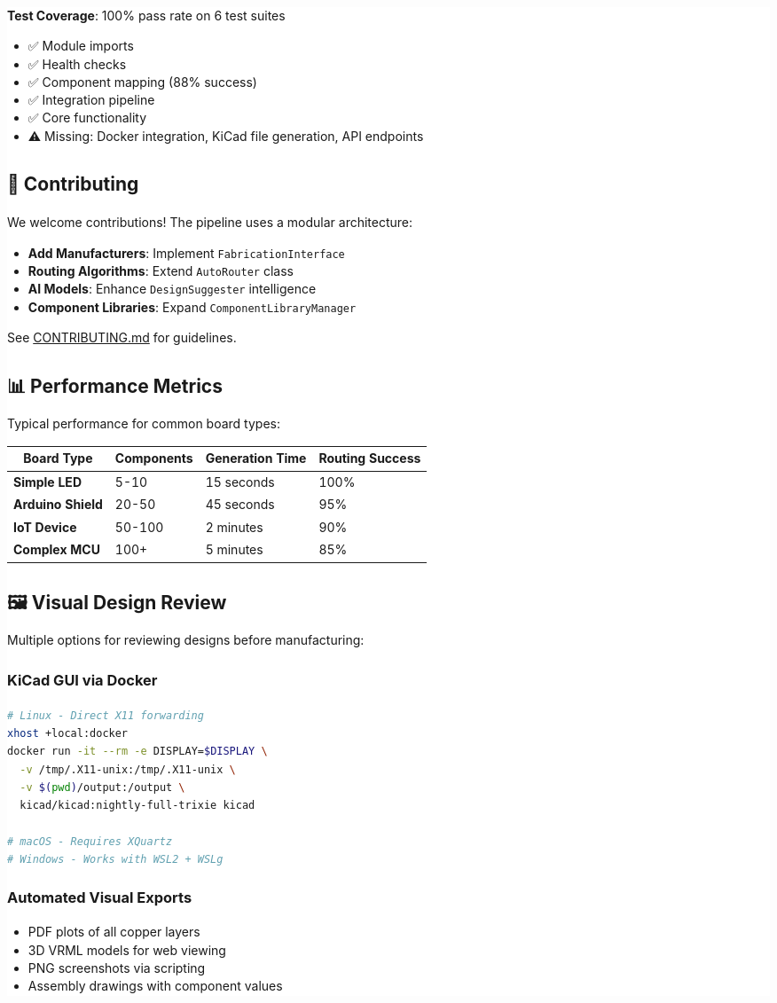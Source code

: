 **Test Coverage**: 100% pass rate on 6 test suites
- ✅ Module imports
- ✅ Health checks  
- ✅ Component mapping (88% success)
- ✅ Integration pipeline
- ✅ Core functionality
- ⚠️  Missing: Docker integration, KiCad file generation, API endpoints

## 🤝 Contributing

We welcome contributions! The pipeline uses a modular architecture:

- **Add Manufacturers**: Implement `FabricationInterface` 
- **Routing Algorithms**: Extend `AutoRouter` class
- **AI Models**: Enhance `DesignSuggester` intelligence
- **Component Libraries**: Expand `ComponentLibraryManager`

See [CONTRIBUTING.md](CONTRIBUTING.md) for guidelines.

## 📊 Performance Metrics

Typical performance for common board types:

| Board Type | Components | Generation Time | Routing Success |
|------------|------------|-----------------|-----------------|
| **Simple LED** | 5-10 | 15 seconds | 100% |
| **Arduino Shield** | 20-50 | 45 seconds | 95% |
| **IoT Device** | 50-100 | 2 minutes | 90% |
| **Complex MCU** | 100+ | 5 minutes | 85% |

## 🖼️ Visual Design Review

Multiple options for reviewing designs before manufacturing:

### KiCad GUI via Docker
```bash
# Linux - Direct X11 forwarding
xhost +local:docker
docker run -it --rm -e DISPLAY=$DISPLAY \
  -v /tmp/.X11-unix:/tmp/.X11-unix \
  -v $(pwd)/output:/output \
  kicad/kicad:nightly-full-trixie kicad

# macOS - Requires XQuartz
# Windows - Works with WSL2 + WSLg
```

### Automated Visual Exports
- PDF plots of all copper layers
- 3D VRML models for web viewing
- PNG screenshots via scripting
- Assembly drawings with component values
